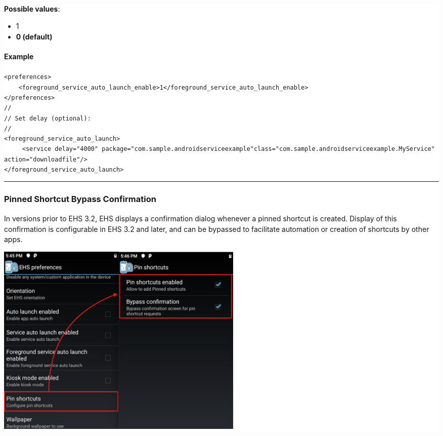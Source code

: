 <b>Possible values</b>:

* 1
* <b>0 (default)</b>

#### Example

    <preferences>   
        <foreground_service_auto_launch_enable>1</foreground_service_auto_launch_enable>
    </preferences>
    //
    // Set delay (optional):   
    // 
    <foreground_service_auto_launch>
         <service delay="4000" package="com.sample.androidserviceexample"class="com.sample.androidserviceexample.MyService" action="downloadfile"/>
    </foreground_service_auto_launch>

------

### Pinned Shortcut Bypass Confirmation

In versions prior to EHS 3.2, EHS displays a confirmation dialog whenever a pinned shortcut is created. Display of this confirmation is configurable in EHS 3.2 and later, and can be bypassed to facilitate automation or creation of shortcuts by other apps. 

<img alt="" style="height:350px" src="ehs32_pin_shortcut_config.png"/>
<br>
